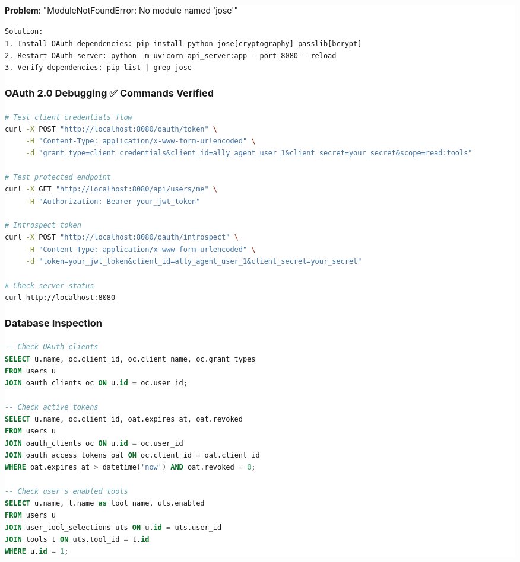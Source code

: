 **Problem**: "ModuleNotFoundError: No module named 'jose'"
```
Solution:
1. Install OAuth dependencies: pip install python-jose[cryptography] passlib[bcrypt]
2. Restart OAuth server: python -m uvicorn api_server:app --port 8080 --reload
3. Verify dependencies: pip list | grep jose
```

### OAuth 2.0 Debugging ✅ **Commands Verified**

```bash
# Test client credentials flow
curl -X POST "http://localhost:8080/oauth/token" \
     -H "Content-Type: application/x-www-form-urlencoded" \
     -d "grant_type=client_credentials&client_id=ally_agent_user_1&client_secret=your_secret&scope=read:tools"

# Test protected endpoint
curl -X GET "http://localhost:8080/api/users/me" \
     -H "Authorization: Bearer your_jwt_token"

# Introspect token
curl -X POST "http://localhost:8080/oauth/introspect" \
     -H "Content-Type: application/x-www-form-urlencoded" \
     -d "token=your_jwt_token&client_id=ally_agent_user_1&client_secret=your_secret"

# Check server status
curl http://localhost:8080
```

### Database Inspection

```sql
-- Check OAuth clients
SELECT u.name, oc.client_id, oc.client_name, oc.grant_types
FROM users u 
JOIN oauth_clients oc ON u.id = oc.user_id;

-- Check active tokens
SELECT u.name, oc.client_id, oat.expires_at, oat.revoked
FROM users u
JOIN oauth_clients oc ON u.id = oc.user_id
JOIN oauth_access_tokens oat ON oc.client_id = oat.client_id
WHERE oat.expires_at > datetime('now') AND oat.revoked = 0;

-- Check user's enabled tools
SELECT u.name, t.name as tool_name, uts.enabled
FROM users u
JOIN user_tool_selections uts ON u.id = uts.user_id  
JOIN tools t ON uts.tool_id = t.id
WHERE u.id = 1;
```
